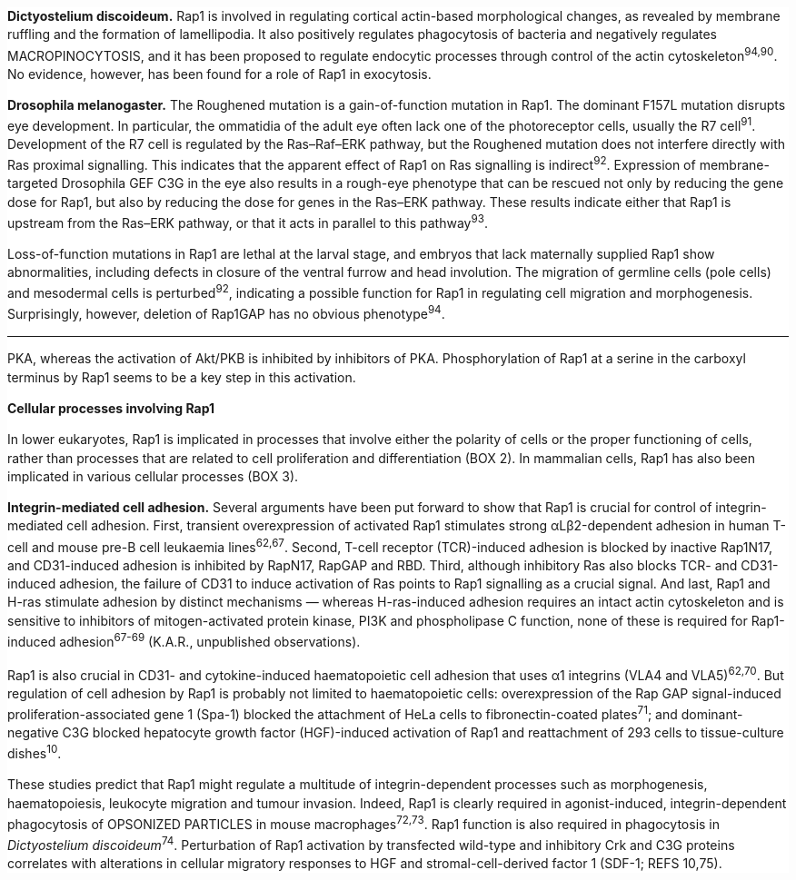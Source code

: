 **Dictyostelium discoideum.** Rap1 is involved in regulating cortical actin-based morphological changes, as revealed by membrane ruffling and the formation of lamellipodia. It also positively regulates phagocytosis of bacteria and negatively regulates MACROPINOCYTOSIS, and it has been proposed to regulate endocytic processes through control of the actin cytoskeleton<sup>94,90</sup>. No evidence, however, has been found for a role of Rap1 in exocytosis.

**Drosophila melanogaster.** The Roughened mutation is a gain-of-function mutation in Rap1. The dominant F157L mutation disrupts eye development. In particular, the ommatidia of the adult eye often lack one of the photoreceptor cells, usually the R7 cell<sup>91</sup>. Development of the R7 cell is regulated by the Ras–Raf–ERK pathway, but the Roughened mutation does not interfere directly with Ras proximal signalling. This indicates that the apparent effect of Rap1 on Ras signalling is indirect<sup>92</sup>. Expression of membrane-targeted Drosophila GEF C3G in the eye also results in a rough-eye phenotype that can be rescued not only by reducing the gene dose for Rap1, but also by reducing the dose for genes in the Ras–ERK pathway. These results indicate either that Rap1 is upstream from the Ras–ERK pathway, or that it acts in parallel to this pathway<sup>93</sup>.

Loss-of-function mutations in Rap1 are lethal at the larval stage, and embryos that lack maternally supplied Rap1 show abnormalities, including defects in closure of the ventral furrow and head involution. The migration of germline cells (pole cells) and mesodermal cells is perturbed<sup>92</sup>, indicating a possible function for Rap1 in regulating cell migration and morphogenesis. Surprisingly, however, deletion of Rap1GAP has no obvious phenotype<sup>94</sup>.

---

PKA, whereas the activation of Akt/PKB is inhibited by inhibitors of PKA. Phosphorylation of Rap1 at a serine in the carboxyl terminus by Rap1 seems to be a key step in this activation.

**Cellular processes involving Rap1**

In lower eukaryotes, Rap1 is implicated in processes that involve either the polarity of cells or the proper functioning of cells, rather than processes that are related to cell proliferation and differentiation (BOX 2). In mammalian cells, Rap1 has also been implicated in various cellular processes (BOX 3).

**Integrin-mediated cell adhesion.** Several arguments have been put forward to show that Rap1 is crucial for control of integrin-mediated cell adhesion. First, transient overexpression of activated Rap1 stimulates strong αLβ2-dependent adhesion in human T-cell and mouse pre-B cell leukaemia lines<sup>62,67</sup>. Second, T-cell receptor (TCR)-induced adhesion is blocked by inactive Rap1N17, and CD31-induced adhesion is inhibited by RapN17, RapGAP and RBD. Third, although inhibitory Ras also blocks TCR- and CD31-induced adhesion, the failure of CD31 to induce activation of Ras points to Rap1 signalling as a crucial signal. And last, Rap1 and H-ras stimulate adhesion by distinct mechanisms — whereas H-ras-induced adhesion requires an intact actin cytoskeleton and is sensitive to inhibitors of mitogen-activated protein kinase, PI3K and phospholipase C function, none of these is required for Rap1-induced adhesion<sup>67-69</sup> (K.A.R., unpublished observations).

Rap1 is also crucial in CD31- and cytokine-induced haematopoietic cell adhesion that uses α1 integrins (VLA4 and VLA5)<sup>62,70</sup>. But regulation of cell adhesion by Rap1 is probably not limited to haematopoietic cells: overexpression of the Rap GAP signal-induced proliferation-associated gene 1 (Spa-1) blocked the attachment of HeLa cells to fibronectin-coated plates<sup>71</sup>; and dominant-negative C3G blocked hepatocyte growth factor (HGF)-induced activation of Rap1 and reattachment of 293 cells to tissue-culture dishes<sup>10</sup>.

These studies predict that Rap1 might regulate a multitude of integrin-dependent processes such as morphogenesis, haematopoiesis, leukocyte migration and tumour invasion. Indeed, Rap1 is clearly required in agonist-induced, integrin-dependent phagocytosis of OPSONIZED PARTICLES in mouse macrophages<sup>72,73</sup>. Rap1 function is also required in phagocytosis in *Dictyostelium discoideum*<sup>74</sup>. Perturbation of Rap1 activation by transfected wild-type and inhibitory Crk and C3G proteins correlates with alterations in cellular migratory responses to HGF and stromal-cell-derived factor 1 (SDF-1; REFS 10,75).
